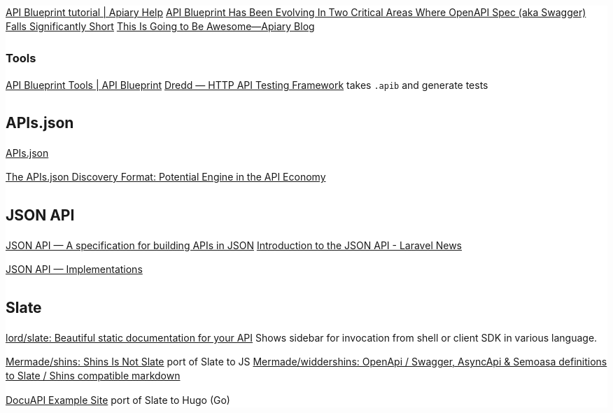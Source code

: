 [API Blueprint tutorial | Apiary Help](https://help.apiary.io/api_101/api_blueprint_tutorial/)
[API Blueprint Has Been Evolving In Two Critical Areas Where OpenAPI Spec (aka Swagger) Falls Significantly Short](http://apievangelist.com/2016/01/04/api-blueprint-has-been-evolving-in-two-critical-areas-where-openapi-spec-aka-swagger-falls-significantly-short/)
[This Is Going to Be Awesome—Apiary Blog](http://blog.apiary.io/2015/12/17/API-Blueprint-Future/)

### Tools

[API Blueprint Tools | API Blueprint](https://apiblueprint.org/tools.html)
[Dredd — HTTP API Testing Framework](https://dredd.readthedocs.io/en/latest/) takes `.apib` and generate tests

## APIs.json

[APIs.json](http://apisjson.org/)

[The APIs.json Discovery Format: Potential Engine in the API Economy](http://www.infoq.com/articles/apis-json-discovery-format)

## JSON API

[JSON API — A specification for building APIs in JSON](https://jsonapi.org/)
[Introduction to the JSON API - Laravel News](https://laravel-news.com/json-api-introduction)

[JSON API — Implementations](https://jsonapi.org/implementations/)

## Slate

[lord/slate: Beautiful static documentation for your API](https://github.com/lord/slate)
Shows sidebar for invocation from shell or client SDK in various language.

[Mermade/shins: Shins Is Not Slate](https://github.com/Mermade/shins) port of Slate to JS
[Mermade/widdershins: OpenApi / Swagger, AsyncApi & Semoasa definitions to Slate / Shins compatible markdown](https://github.com/Mermade/widdershins)

[DocuAPI Example Site](http://docuapi.com/) port of Slate to Hugo (Go)

